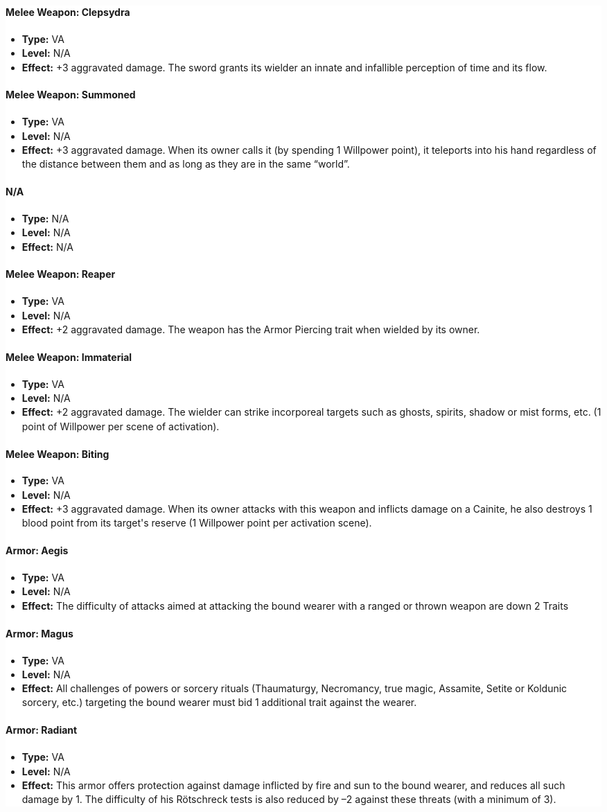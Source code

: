 #### Melee Weapon: Clepsydra
- **Type:** VA
- **Level:** N/A
- **Effect:** +3 aggravated damage. The sword grants its wielder an innate and infallible perception of time and its flow.

#### Melee Weapon: Summoned
- **Type:** VA
- **Level:** N/A
- **Effect:** +3 aggravated damage. When its owner calls it (by spending 1 Willpower point), it teleports into his hand regardless of the distance between them and as long as they are in the same “world”.

#### N/A
- **Type:** N/A
- **Level:** N/A
- **Effect:** N/A

#### Melee Weapon: Reaper
- **Type:** VA
- **Level:** N/A
- **Effect:** +2 aggravated damage. The weapon has the Armor Piercing trait when wielded by its owner.

#### Melee Weapon: Immaterial
- **Type:** VA
- **Level:** N/A
- **Effect:** +2 aggravated damage. The wielder can strike incorporeal targets such as ghosts, spirits, shadow or mist forms, etc. (1 point of Willpower per scene of activation).

#### Melee Weapon: Biting
- **Type:** VA
- **Level:** N/A
- **Effect:** +3 aggravated damage. When its owner attacks with this weapon and inflicts damage on a Cainite, he also destroys 1 blood point from its target's reserve (1 Willpower point per activation scene).

#### Armor: Aegis
- **Type:** VA
- **Level:** N/A
- **Effect:** The difficulty of attacks aimed at attacking the bound wearer with a ranged or thrown weapon are down 2 Traits

#### Armor: Magus
- **Type:** VA
- **Level:** N/A
- **Effect:** All challenges of powers or sorcery rituals (Thaumaturgy, Necromancy, true magic, Assamite, Setite or Koldunic sorcery, etc.) targeting the bound wearer must bid 1 additional trait against the wearer.

#### Armor: Radiant
- **Type:** VA
- **Level:** N/A
- **Effect:** This armor offers protection against damage inflicted by fire and sun to the bound wearer, and reduces all such damage by 1. The difficulty of his Rötschreck tests is also reduced by –2 against these threats (with a minimum of 3).
